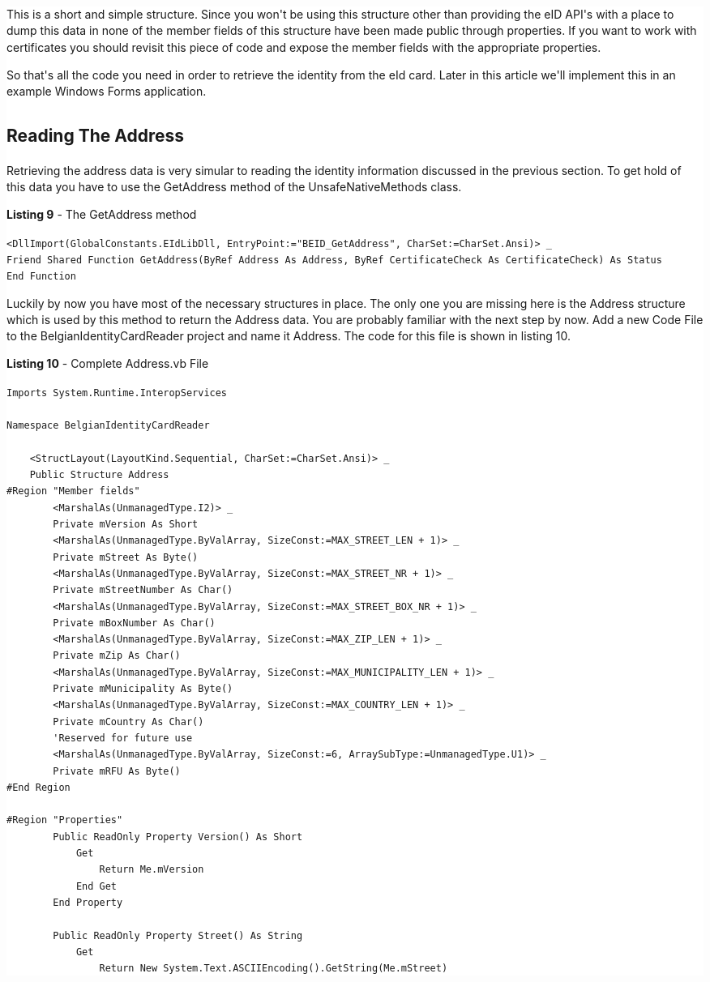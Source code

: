 This is a short and simple structure. Since you won't be using this structure other than providing the eID API's with a place to dump this data in none of the member fields of this structure have been made public through properties. If you want to work with certificates you should revisit this piece of code and expose the member fields with the appropriate properties.

So that's all the code you need in order to retrieve the identity from the eId card. Later in this article we'll implement this in an example Windows Forms application.

## Reading The Address

Retrieving the address data is very simular to reading the identity information discussed in the previous section. To get hold of this data you have to use the GetAddress method of the UnsafeNativeMethods class.

**Listing 9** - The GetAddress method

```vbnet
<DllImport(GlobalConstants.EIdLibDll, EntryPoint:="BEID_GetAddress", CharSet:=CharSet.Ansi)> _
Friend Shared Function GetAddress(ByRef Address As Address, ByRef CertificateCheck As CertificateCheck) As Status
End Function
```

Luckily by now you have most of the necessary structures in place. The only one you are missing here is the Address structure which is used by this method to return the Address data. You are probably familiar with the next step by now. Add a new Code File to the BelgianIdentityCardReader project and name it Address. The code for this file is shown in listing 10.

**Listing 10** - Complete Address.vb File

```vbnet
Imports System.Runtime.InteropServices

Namespace BelgianIdentityCardReader

    <StructLayout(LayoutKind.Sequential, CharSet:=CharSet.Ansi)> _
    Public Structure Address
#Region "Member fields"
        <MarshalAs(UnmanagedType.I2)> _
        Private mVersion As Short
        <MarshalAs(UnmanagedType.ByValArray, SizeConst:=MAX_STREET_LEN + 1)> _
        Private mStreet As Byte()
        <MarshalAs(UnmanagedType.ByValArray, SizeConst:=MAX_STREET_NR + 1)> _
        Private mStreetNumber As Char()
        <MarshalAs(UnmanagedType.ByValArray, SizeConst:=MAX_STREET_BOX_NR + 1)> _
        Private mBoxNumber As Char()
        <MarshalAs(UnmanagedType.ByValArray, SizeConst:=MAX_ZIP_LEN + 1)> _
        Private mZip As Char()
        <MarshalAs(UnmanagedType.ByValArray, SizeConst:=MAX_MUNICIPALITY_LEN + 1)> _
        Private mMunicipality As Byte()
        <MarshalAs(UnmanagedType.ByValArray, SizeConst:=MAX_COUNTRY_LEN + 1)> _
        Private mCountry As Char()
        'Reserved for future use
        <MarshalAs(UnmanagedType.ByValArray, SizeConst:=6, ArraySubType:=UnmanagedType.U1)> _
        Private mRFU As Byte()
#End Region

#Region "Properties"
        Public ReadOnly Property Version() As Short
            Get
                Return Me.mVersion
            End Get
        End Property

        Public ReadOnly Property Street() As String
            Get
                Return New System.Text.ASCIIEncoding().GetString(Me.mStreet)
```